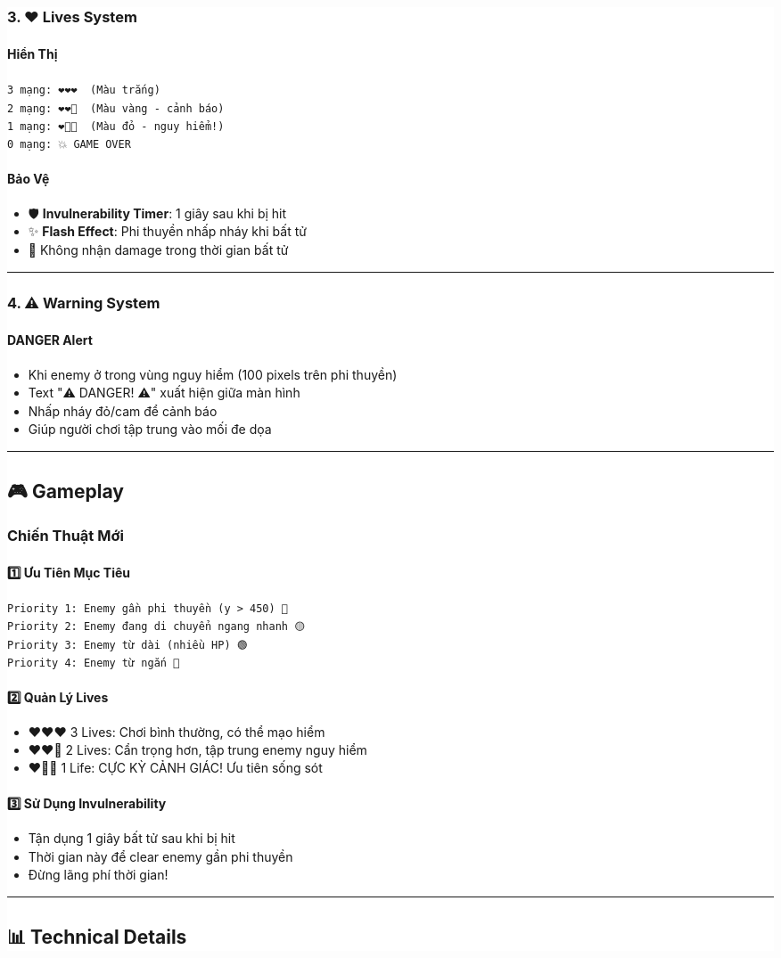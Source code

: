 ### 3. ❤️ **Lives System**

#### Hiển Thị
```
3 mạng: ❤❤❤  (Màu trắng)
2 mạng: ❤❤🖤  (Màu vàng - cảnh báo)
1 mạng: ❤🖤🖤  (Màu đỏ - nguy hiểm!)
0 mạng: 💥 GAME OVER
```

#### Bảo Vệ
- 🛡️ **Invulnerability Timer**: 1 giây sau khi bị hit
- ✨ **Flash Effect**: Phi thuyền nhấp nháy khi bất tử
- 🚫 Không nhận damage trong thời gian bất tử

---

### 4. ⚠️ **Warning System**

#### DANGER Alert
- Khi enemy ở trong vùng nguy hiểm (100 pixels trên phi thuyền)
- Text "⚠️ DANGER! ⚠️" xuất hiện giữa màn hình
- Nhấp nháy đỏ/cam để cảnh báo
- Giúp người chơi tập trung vào mối đe dọa

---

## 🎮 Gameplay

### Chiến Thuật Mới

#### 1️⃣ **Ưu Tiên Mục Tiêu**
```
Priority 1: Enemy gần phi thuyền (y > 450) 🔴
Priority 2: Enemy đang di chuyển ngang nhanh 🟡
Priority 3: Enemy từ dài (nhiều HP) 🟢
Priority 4: Enemy từ ngắn 🔵
```

#### 2️⃣ **Quản Lý Lives**
- ❤️❤️❤️ 3 Lives: Chơi bình thường, có thể mạo hiểm
- ❤️❤️🖤 2 Lives: Cẩn trọng hơn, tập trung enemy nguy hiểm
- ❤️🖤🖤 1 Life: CỰC KỲ CẢNH GIÁC! Ưu tiên sống sót

#### 3️⃣ **Sử Dụng Invulnerability**
- Tận dụng 1 giây bất tử sau khi bị hit
- Thời gian này để clear enemy gần phi thuyền
- Đừng lãng phí thời gian!

---

## 📊 Technical Details
